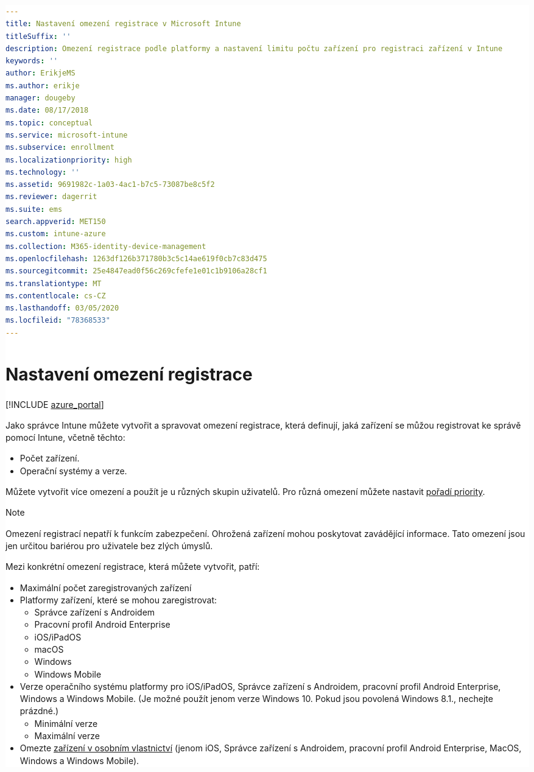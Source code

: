 ```yaml
---
title: Nastavení omezení registrace v Microsoft Intune
titleSuffix: ''
description: Omezení registrace podle platformy a nastavení limitu počtu zařízení pro registraci zařízení v Intune
keywords: ''
author: ErikjeMS
ms.author: erikje
manager: dougeby
ms.date: 08/17/2018
ms.topic: conceptual
ms.service: microsoft-intune
ms.subservice: enrollment
ms.localizationpriority: high
ms.technology: ''
ms.assetid: 9691982c-1a03-4ac1-b7c5-73087be8c5f2
ms.reviewer: dagerrit
ms.suite: ems
search.appverid: MET150
ms.custom: intune-azure
ms.collection: M365-identity-device-management
ms.openlocfilehash: 1263df126b371780b3c5c14ae619f0cb7c83d475
ms.sourcegitcommit: 25e4847ead0f56c269cfefe1e01c1b9106a28cf1
ms.translationtype: MT
ms.contentlocale: cs-CZ
ms.lasthandoff: 03/05/2020
ms.locfileid: "78368533"
---
```

# <a name="set-enrollment-restrictions"></a>Nastavení omezení registrace

[!INCLUDE [azure_portal](../includes/azure_portal.md)]

Jako správce Intune můžete vytvořit a spravovat omezení registrace, která definují, jaká zařízení se můžou registrovat ke správě pomocí Intune, včetně těchto:
- Počet zařízení.
- Operační systémy a verze.

Můžete vytvořit více omezení a použít je u různých skupin uživatelů. Pro různá omezení můžete nastavit [pořadí priority](#change-enrollment-restriction-priority).

>[!NOTE]
>Omezení registrací nepatří k funkcím zabezpečení. Ohrožená zařízení mohou poskytovat zavádějící informace. Tato omezení jsou jen určitou bariérou pro uživatele bez zlých úmyslů.

Mezi konkrétní omezení registrace, která můžete vytvořit, patří:

- Maximální počet zaregistrovaných zařízení
- Platformy zařízení, které se mohou zaregistrovat:
  - Správce zařízení s Androidem
  - Pracovní profil Android Enterprise
  - iOS/iPadOS
  - macOS
  - Windows
  - Windows Mobile
- Verze operačního systému platformy pro iOS/iPadOS, Správce zařízení s Androidem, pracovní profil Android Enterprise, Windows a Windows Mobile. (Je možné použít jenom verze Windows 10. Pokud jsou povolená Windows 8.1., nechejte prázdné.)
  - Minimální verze
  - Maximální verze
- Omezte [zařízení v osobním vlastnictví](device-enrollment.md#bring-your-own-device) (jenom iOS, Správce zařízení s Androidem, pracovní profil Android Enterprise, MacOS, Windows a Windows Mobile).
